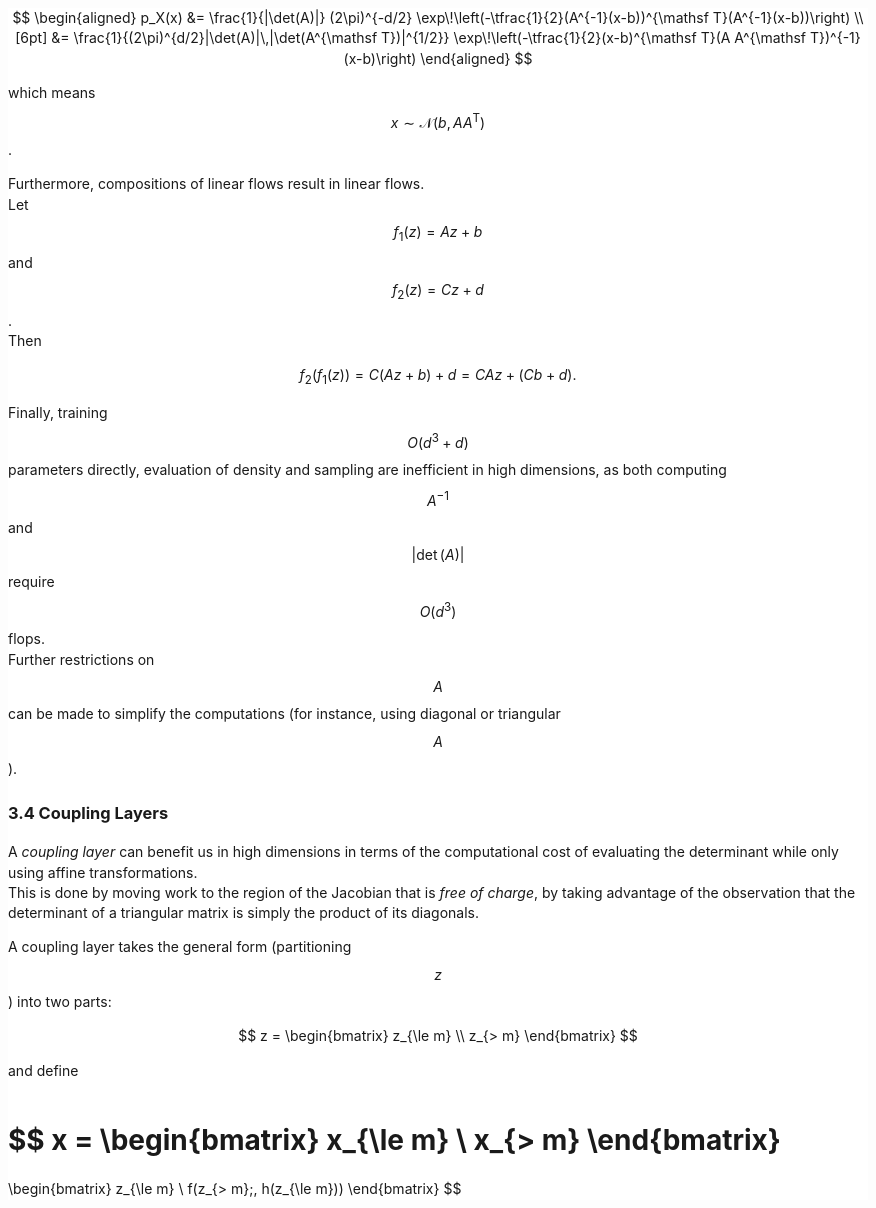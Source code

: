 $$
\begin{aligned}
p_X(x)
  &= \frac{1}{|\det(A)|} (2\pi)^{-d/2}
     \exp\!\left(-\tfrac{1}{2}(A^{-1}(x-b))^{\mathsf T}(A^{-1}(x-b))\right) \\[6pt]
  &= \frac{1}{(2\pi)^{d/2}|\det(A)|\,|\det(A^{\mathsf T})|^{1/2}}
     \exp\!\left(-\tfrac{1}{2}(x-b)^{\mathsf T}(A A^{\mathsf T})^{-1}(x-b)\right)
\end{aligned}
$$

which means $$x \sim \mathcal{N}(b, A A^{\mathsf T})$$.

Furthermore, compositions of linear flows result in linear flows.  
Let $$f_1(z) = A z + b$$ and $$f_2(z) = C z + d$$.  
Then

$$
f_2(f_1(z)) = C(Az + b) + d = C A z + (C b + d).
$$

Finally, training $$O(d^3 + d)$$ parameters directly, evaluation of density and sampling are inefficient in high dimensions, as both computing $$A^{-1}$$ and $$|\det(A)|$$ require $$O(d^3)$$ flops.  
Further restrictions on $$A$$ can be made to simplify the computations (for instance, using diagonal or triangular $$A$$).


### 3.4 Coupling Layers

A *coupling layer* can benefit us in high dimensions in terms of the computational cost of evaluating the determinant while only using affine transformations.  
This is done by moving work to the region of the Jacobian that is *free of charge*, by taking advantage of the observation that the determinant of a triangular matrix is simply the product of its diagonals.

A coupling layer takes the general form (partitioning $$z$$) into two parts:

$$
z =
\begin{bmatrix}
z_{\le m} \\
z_{> m}
\end{bmatrix}
$$

and define

$$
x =
\begin{bmatrix}
x_{\le m} \\
x_{> m}
\end{bmatrix}
=
\begin{bmatrix}
z_{\le m} \\
f(z_{> m};\, h(z_{\le m}))
\end{bmatrix}
$$
